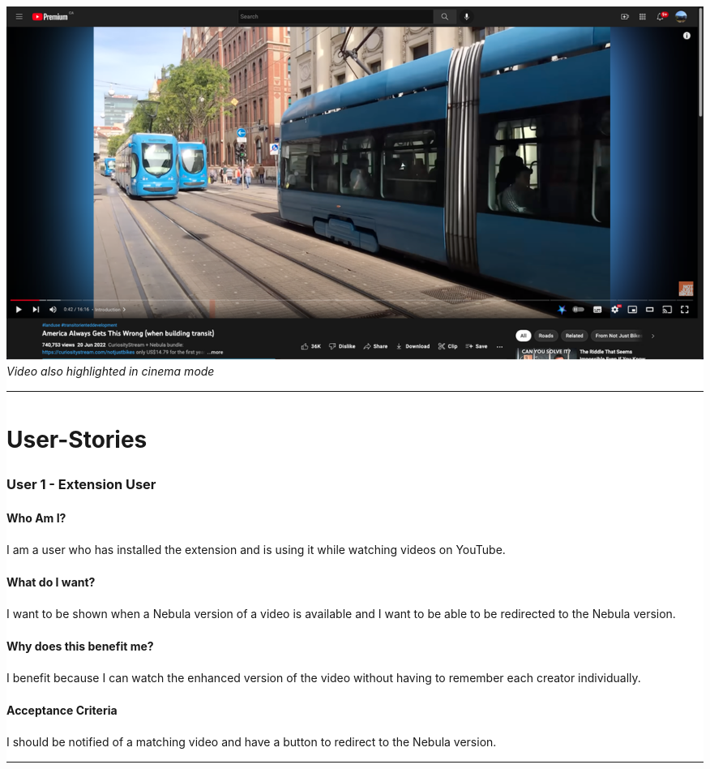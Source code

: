 ![](screenshots/matched_nebula_video_cinema.png)
_Video also highlighted in cinema mode_

---

# User-Stories

 

### User 1 - Extension User

#### Who Am I?

I am a user who has installed the extension and is using it while watching videos on YouTube.

#### What do I want?

I want to be shown when a Nebula version of a video is available and I want to be able to be redirected to the Nebula version.

#### Why does this benefit me?

I benefit because I can watch the enhanced version of the video without having to remember each creator individually.

#### Acceptance Criteria

I should be notified of a matching video and have a button to redirect to the Nebula version.

---
